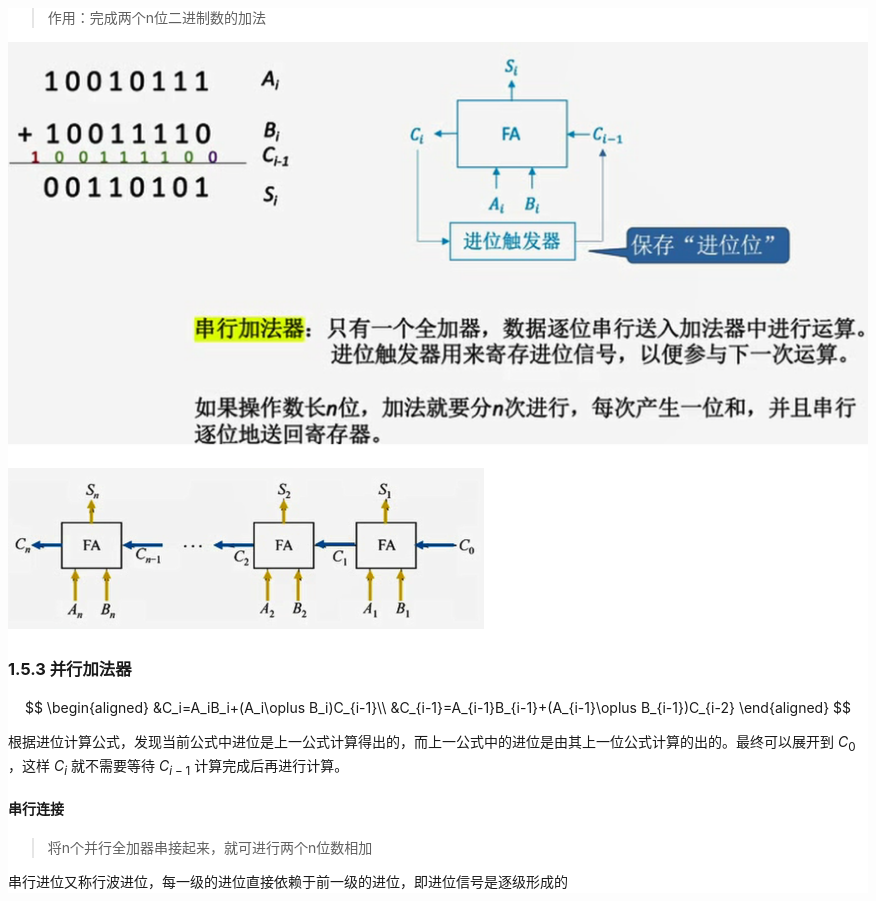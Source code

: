 > 作用：完成两个n位二进制数的加法

![](1-数的表示与计算/image-20220517164451418.png)

![](1-数的表示与计算/image-20220517164842054.png)

### 1.5.3 并行加法器

$$
\begin{aligned}
&C_i=A_iB_i+(A_i\oplus B_i)C_{i-1}\\
&C_{i-1}=A_{i-1}B_{i-1}+(A_{i-1}\oplus B_{i-1})C_{i-2}
\end{aligned}
$$

根据进位计算公式，发现当前公式中进位是上一公式计算得出的，而上一公式中的进位是由其上一位公式计算的出的。最终可以展开到 $C_0$ ，这样 $C_i$ 就不需要等待 $C_{i-1}$ 计算完成后再进行计算。

#### 串行连接

> 将n个并行全加器串接起来，就可进行两个n位数相加

串行进位又称行波进位，每一级的进位直接依赖于前一级的进位，即进位信号是逐级形成的

